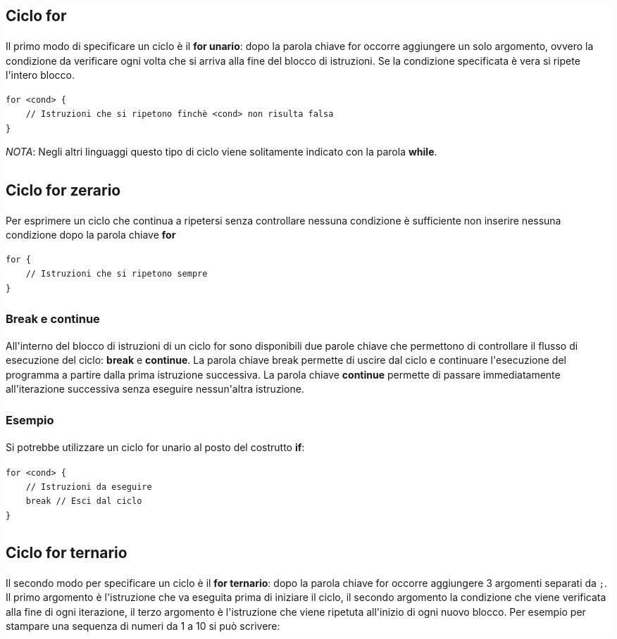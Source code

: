 ## Ciclo for

Il primo modo di specificare un ciclo è il **for unario**: dopo la
parola chiave for occorre aggiungere un solo argomento, ovvero la
condizione da verificare ogni volta che si arriva alla fine del
blocco di istruzioni. Se la condizione specificata è vera si
ripete l'intero blocco.

	for <cond> {
		// Istruzioni che si ripetono finchè <cond> non risulta falsa
	}


*NOTA*: Negli altri linguaggi questo tipo di ciclo viene
solitamente indicato con la parola **while**.

## Ciclo for zerario

Per esprimere un ciclo che continua a ripetersi senza controllare
nessuna condizione è sufficiente non inserire nessuna condizione
dopo la parola chiave **for**


	for {
		// Istruzioni che si ripetono sempre
	}

### Break e continue

All'interno del blocco di istruzioni di un ciclo for sono
disponibili due parole chiave che permettono di controllare il
flusso di esecuzione del ciclo: **break** e **continue**. La parola
chiave break permette di uscire dal ciclo e continuare
l'esecuzione del programma a partire dalla prima istruzione
successiva. La parola chiave **continue** permette di passare
immediatamente all'iterazione successiva senza eseguire
nessun'altra istruzione.

### Esempio

Si potrebbe utilizzare un ciclo for unario al posto del costrutto
**if**:


	for <cond> {
		// Istruzioni da eseguire
		break // Esci dal ciclo
	}

## Ciclo for ternario

Il secondo modo per specificare un ciclo è il **for ternario**: dopo
la parola chiave for occorre aggiungere 3 argomenti separati da
``;``. Il primo argomento è l'istruzione che va eseguita prima di
iniziare il ciclo, il secondo argomento la condizione che viene
verificata alla fine di ogni iterazione, il terzo argomento è
l'istruzione che viene ripetuta all'inizio di ogni nuovo blocco.
Per esempio per stampare una sequenza di numeri da 1 a 10 si può
scrivere:
